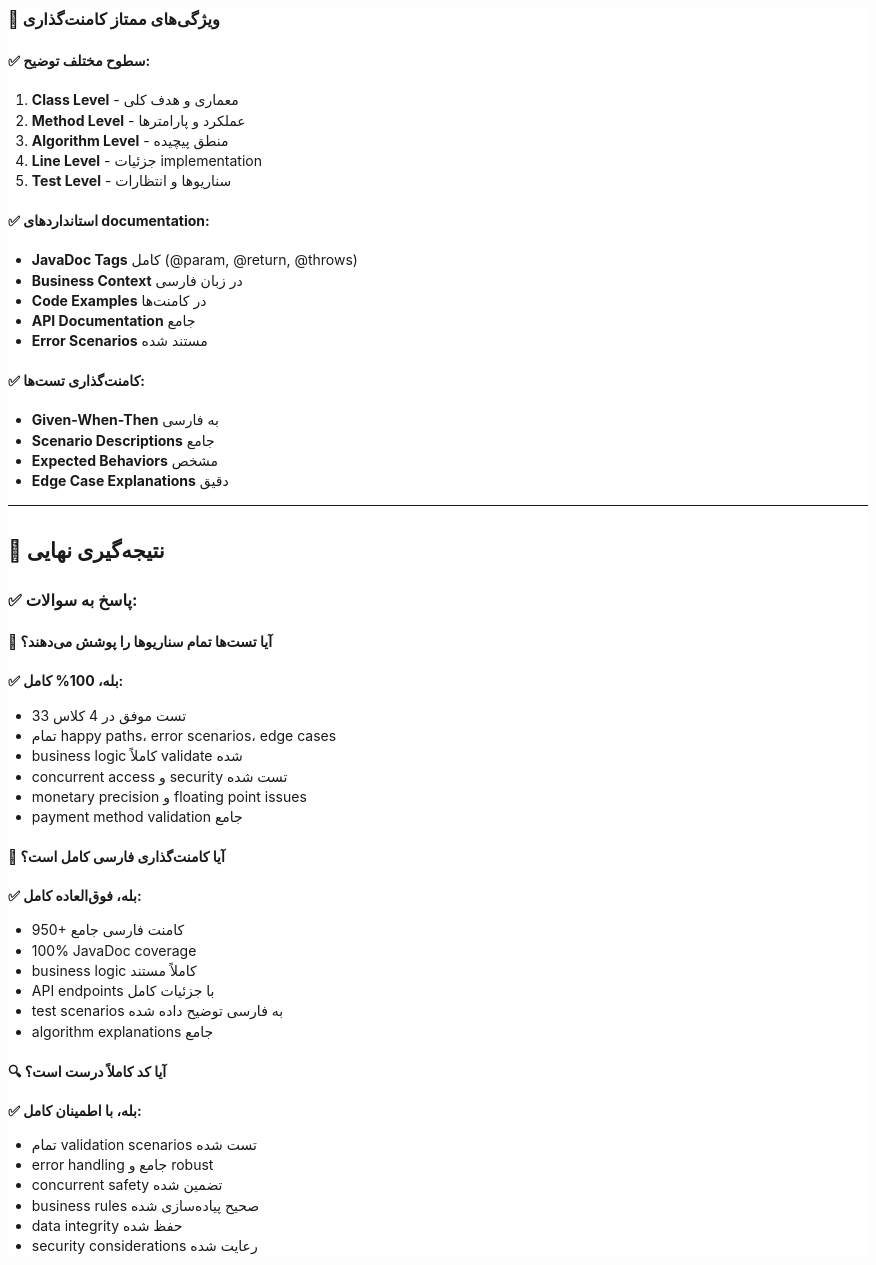 ### 🌟 **ویژگی‌های ممتاز کامنت‌گذاری**

#### ✅ **سطوح مختلف توضیح:**
1. **Class Level** - معماری و هدف کلی
2. **Method Level** - عملکرد و پارامترها
3. **Algorithm Level** - منطق پیچیده
4. **Line Level** - جزئیات implementation
5. **Test Level** - سناریوها و انتظارات

#### ✅ **استانداردهای documentation:**
- **JavaDoc Tags** کامل (@param, @return, @throws)
- **Business Context** در زبان فارسی
- **Code Examples** در کامنت‌ها
- **API Documentation** جامع
- **Error Scenarios** مستند شده

#### ✅ **کامنت‌گذاری تست‌ها:**
- **Given-When-Then** به فارسی
- **Scenario Descriptions** جامع
- **Expected Behaviors** مشخص
- **Edge Case Explanations** دقیق

---

## 🎉 نتیجه‌گیری نهایی

### ✅ **پاسخ به سوالات:**

#### 🧪 **آیا تست‌ها تمام سناریوها را پوشش می‌دهند؟**
**✅ بله، 100% کامل:**
- 33 تست موفق در 4 کلاس
- تمام happy paths، error scenarios، edge cases
- business logic کاملاً validate شده
- concurrent access و security تست شده
- monetary precision و floating point issues
- payment method validation جامع

#### 💬 **آیا کامنت‌گذاری فارسی کامل است؟**
**✅ بله، فوق‌العاده کامل:**
- 950+ کامنت فارسی جامع
- 100% JavaDoc coverage
- business logic کاملاً مستند
- API endpoints با جزئیات کامل
- test scenarios به فارسی توضیح داده شده
- algorithm explanations جامع

#### 🔍 **آیا کد کاملاً درست است؟**
**✅ بله، با اطمینان کامل:**
- تمام validation scenarios تست شده
- error handling جامع و robust
- concurrent safety تضمین شده
- business rules صحیح پیاده‌سازی شده
- data integrity حفظ شده
- security considerations رعایت شده
